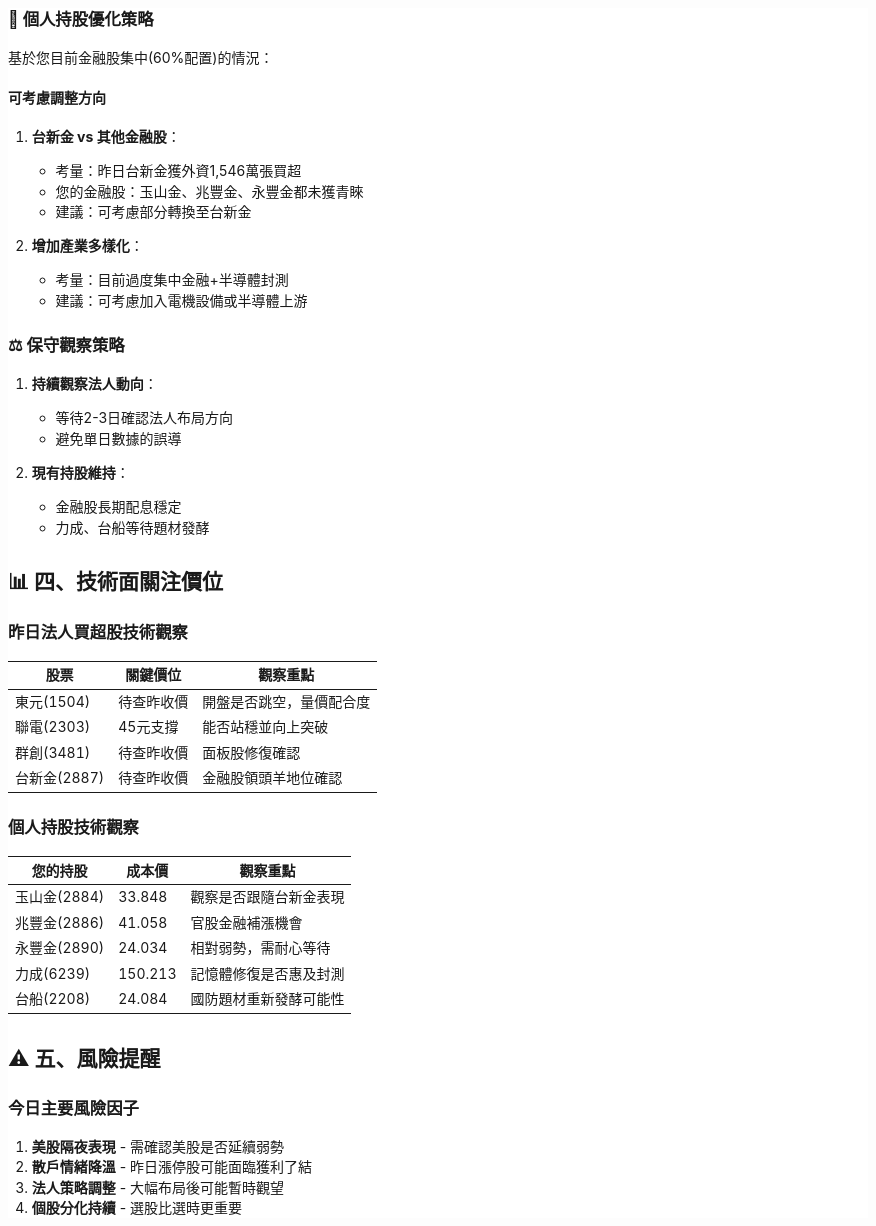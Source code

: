 ### 🎯 **個人持股優化策略**
基於您目前金融股集中(60%配置)的情況：

#### 可考慮調整方向
1. **台新金 vs 其他金融股**：
   - 考量：昨日台新金獲外資1,546萬張買超
   - 您的金融股：玉山金、兆豐金、永豐金都未獲青睞
   - 建議：可考慮部分轉換至台新金

2. **增加產業多樣化**：
   - 考量：目前過度集中金融+半導體封測
   - 建議：可考慮加入電機設備或半導體上游

### ⚖️ **保守觀察策略**
1. **持續觀察法人動向**：
   - 等待2-3日確認法人布局方向
   - 避免單日數據的誤導
   
2. **現有持股維持**：
   - 金融股長期配息穩定
   - 力成、台船等待題材發酵

## 📊 四、技術面關注價位

### 昨日法人買超股技術觀察
| 股票 | 關鍵價位 | 觀察重點 |
|------|---------|----------|
| 東元(1504) | 待查昨收價 | 開盤是否跳空，量價配合度 |
| 聯電(2303) | 45元支撐 | 能否站穩並向上突破 |
| 群創(3481) | 待查昨收價 | 面板股修復確認 |
| 台新金(2887) | 待查昨收價 | 金融股領頭羊地位確認 |

### 個人持股技術觀察
| 您的持股 | 成本價 | 觀察重點 |
|---------|--------|----------|
| 玉山金(2884) | 33.848 | 觀察是否跟隨台新金表現 |
| 兆豐金(2886) | 41.058 | 官股金融補漲機會 |
| 永豐金(2890) | 24.034 | 相對弱勢，需耐心等待 |
| 力成(6239) | 150.213 | 記憶體修復是否惠及封測 |
| 台船(2208) | 24.084 | 國防題材重新發酵可能性 |

## ⚠️ 五、風險提醒

### 今日主要風險因子
1. **美股隔夜表現** - 需確認美股是否延續弱勢
2. **散戶情緒降溫** - 昨日漲停股可能面臨獲利了結
3. **法人策略調整** - 大幅布局後可能暫時觀望
4. **個股分化持續** - 選股比選時更重要
